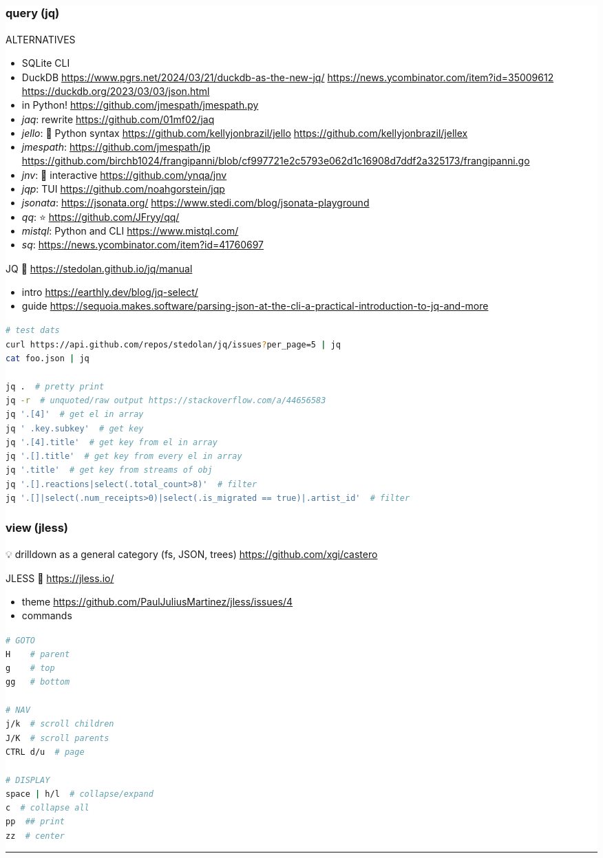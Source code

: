 ### query (jq)

ALTERNATIVES
* SQLite CLI
* DuckDB https://www.pgrs.net/2024/03/21/duckdb-as-the-new-jq/ https://news.ycombinator.com/item?id=35009612 https://duckdb.org/2023/03/03/json.html 
* in Python! https://github.com/jmespath/jmespath.py
* _jaq_: rewrite https://github.com/01mf02/jaq
* _jello_: 🎯 Python syntax https://github.com/kellyjonbrazil/jello https://github.com/kellyjonbrazil/jellex
* _jmespath_: https://github.com/jmespath/jp https://github.com/birchb1024/frangipanni/blob/cf997721e2c5793e062d1c16908d7ddf2a325173/frangipanni.go
* _jnv_: 🎯 interactive https://github.com/ynqa/jnv
* _jqp_: TUI https://github.com/noahgorstein/jqp 
* _jsonata_: https://jsonata.org/ https://www.stedi.com/blog/jsonata-playground
* _qq_: ⭐️ https://github.com/JFryy/qq/
* _mistql_: Python and CLI https://www.mistql.com/
* _sq_: https://news.ycombinator.com/item?id=41760697

JQ 📜 https://stedolan.github.io/jq/manual 
* intro https://earthly.dev/blog/jq-select/
* guide https://sequoia.makes.software/parsing-json-at-the-cli-a-practical-introduction-to-jq-and-more
```sh
# test dats
curl https://api.github.com/repos/stedolan/jq/issues?per_page=5 | jq
cat foo.json | jq

jq .  # pretty print
jq -r  # unquoted/raw output https://stackoverflow.com/a/44656583
jq '.[4]'  # get el in array
jq ' .key.subkey'  # get key
jq '.[4].title'  # get key from el in array
jq '.[].title'  # get key from every el in array
jq '.title'  # get key from streams of obj
jq '.[].reactions|select(.total_count>8)'  # filter
jq '.[]|select(.num_receipts>0)|select(.is_migrated == true)|.artist_id'  # filter
```

### view (jless)

💡 drilldown as a general category (fs, JSON, trees) https://github.com/xgi/castero

JLESS 📜 https://jless.io/
* theme https://github.com/PaulJuliusMartinez/jless/issues/4
* commands
```sh
# GOTO
H    # parent
g    # top
gg   # bottom

# NAV
j/k  # scroll children
J/K  # scroll parents
CTRL d/u  # page

# DISPLAY
space | h/l  # collapse/expand
c  # collapse all
pp  ## print
zz  # center
```

---
